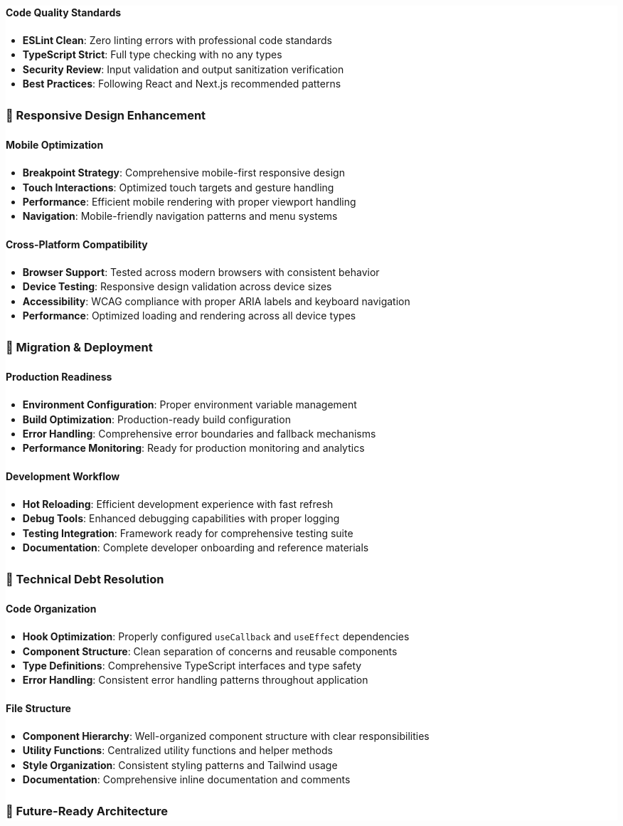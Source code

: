 #### Code Quality Standards
- **ESLint Clean**: Zero linting errors with professional code standards
- **TypeScript Strict**: Full type checking with no any types
- **Security Review**: Input validation and output sanitization verification
- **Best Practices**: Following React and Next.js recommended patterns

### 📱 Responsive Design Enhancement

#### Mobile Optimization
- **Breakpoint Strategy**: Comprehensive mobile-first responsive design
- **Touch Interactions**: Optimized touch targets and gesture handling
- **Performance**: Efficient mobile rendering with proper viewport handling
- **Navigation**: Mobile-friendly navigation patterns and menu systems

#### Cross-Platform Compatibility
- **Browser Support**: Tested across modern browsers with consistent behavior
- **Device Testing**: Responsive design validation across device sizes
- **Accessibility**: WCAG compliance with proper ARIA labels and keyboard navigation
- **Performance**: Optimized loading and rendering across all device types

### 🔄 Migration & Deployment

#### Production Readiness
- **Environment Configuration**: Proper environment variable management
- **Build Optimization**: Production-ready build configuration
- **Error Handling**: Comprehensive error boundaries and fallback mechanisms
- **Performance Monitoring**: Ready for production monitoring and analytics

#### Development Workflow
- **Hot Reloading**: Efficient development experience with fast refresh
- **Debug Tools**: Enhanced debugging capabilities with proper logging
- **Testing Integration**: Framework ready for comprehensive testing suite
- **Documentation**: Complete developer onboarding and reference materials

### 📝 Technical Debt Resolution

#### Code Organization
- **Hook Optimization**: Properly configured `useCallback` and `useEffect` dependencies
- **Component Structure**: Clean separation of concerns and reusable components
- **Type Definitions**: Comprehensive TypeScript interfaces and type safety
- **Error Handling**: Consistent error handling patterns throughout application

#### File Structure
- **Component Hierarchy**: Well-organized component structure with clear responsibilities
- **Utility Functions**: Centralized utility functions and helper methods
- **Style Organization**: Consistent styling patterns and Tailwind usage
- **Documentation**: Comprehensive inline documentation and comments

### 🎯 Future-Ready Architecture
